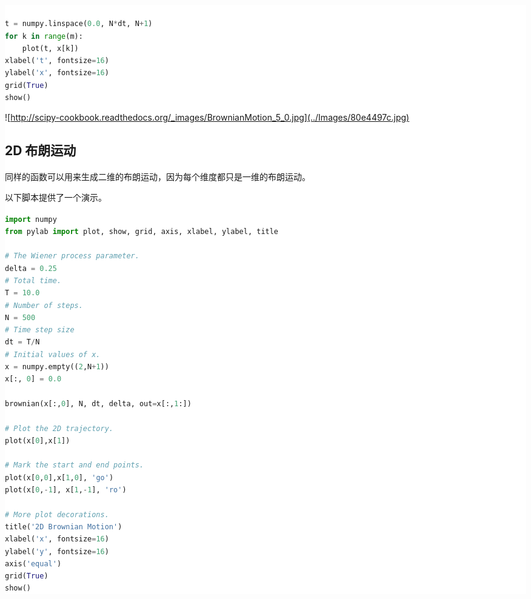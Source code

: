 ```py

t = numpy.linspace(0.0, N*dt, N+1)
for k in range(m):
    plot(t, x[k])
xlabel('t', fontsize=16)
ylabel('x', fontsize=16)
grid(True)
show() 
```

![http://scipy-cookbook.readthedocs.org/_images/BrownianMotion_5_0.jpg](../Images/80e4497c.jpg)

## 2D 布朗运动

同样的函数可以用来生成二维的布朗运动，因为每个维度都只是一维的布朗运动。

以下脚本提供了一个演示。

```py
import numpy
from pylab import plot, show, grid, axis, xlabel, ylabel, title

# The Wiener process parameter.
delta = 0.25
# Total time.
T = 10.0
# Number of steps.
N = 500
# Time step size
dt = T/N
# Initial values of x.
x = numpy.empty((2,N+1))
x[:, 0] = 0.0

brownian(x[:,0], N, dt, delta, out=x[:,1:])

# Plot the 2D trajectory.
plot(x[0],x[1])

# Mark the start and end points.
plot(x[0,0],x[1,0], 'go')
plot(x[0,-1], x[1,-1], 'ro')

# More plot decorations.
title('2D Brownian Motion')
xlabel('x', fontsize=16)
ylabel('y', fontsize=16)
axis('equal')
grid(True)
show() 
```
